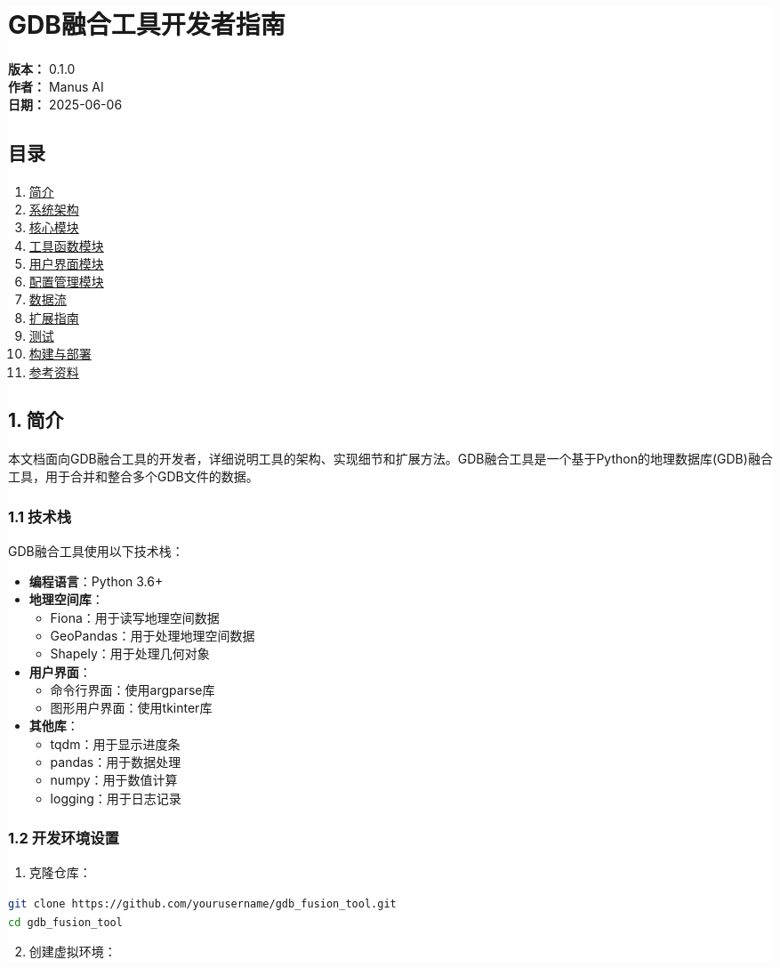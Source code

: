 # GDB融合工具开发者指南

**版本：** 0.1.0  
**作者：** Manus AI  
**日期：** 2025-06-06

## 目录

1. [简介](#1-简介)
2. [系统架构](#2-系统架构)
3. [核心模块](#3-核心模块)
4. [工具函数模块](#4-工具函数模块)
5. [用户界面模块](#5-用户界面模块)
6. [配置管理模块](#6-配置管理模块)
7. [数据流](#7-数据流)
8. [扩展指南](#8-扩展指南)
9. [测试](#9-测试)
10. [构建与部署](#10-构建与部署)
11. [参考资料](#11-参考资料)

## 1. 简介

本文档面向GDB融合工具的开发者，详细说明工具的架构、实现细节和扩展方法。GDB融合工具是一个基于Python的地理数据库(GDB)融合工具，用于合并和整合多个GDB文件的数据。

### 1.1 技术栈

GDB融合工具使用以下技术栈：

- **编程语言**：Python 3.6+
- **地理空间库**：
  - Fiona：用于读写地理空间数据
  - GeoPandas：用于处理地理空间数据
  - Shapely：用于处理几何对象
- **用户界面**：
  - 命令行界面：使用argparse库
  - 图形用户界面：使用tkinter库
- **其他库**：
  - tqdm：用于显示进度条
  - pandas：用于数据处理
  - numpy：用于数值计算
  - logging：用于日志记录

### 1.2 开发环境设置

1. 克隆仓库：

```bash
git clone https://github.com/yourusername/gdb_fusion_tool.git
cd gdb_fusion_tool
```

2. 创建虚拟环境：
